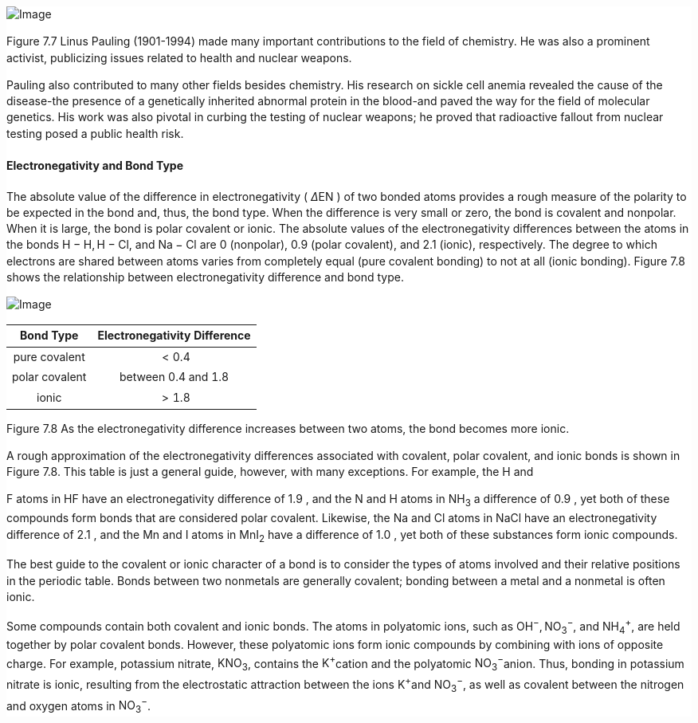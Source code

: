 ![Image](Chapter_7_images/img-6.jpeg)

Figure 7.7 Linus Pauling (1901-1994) made many important contributions to the field of chemistry. He was also a prominent activist, publicizing issues related to health and nuclear weapons.

Pauling also contributed to many other fields besides chemistry. His research on sickle cell anemia revealed the cause of the disease-the presence of a genetically inherited abnormal protein in the blood-and paved the way for the field of molecular genetics. His work was also pivotal in curbing the testing of nuclear weapons; he proved that radioactive fallout from nuclear testing posed a public health risk.

#### Electronegativity and Bond Type 

The absolute value of the difference in electronegativity ( $\Delta \mathrm{EN}$ ) of two bonded atoms provides a rough measure of the polarity to be expected in the bond and, thus, the bond type. When the difference is very small or zero, the bond is covalent and nonpolar. When it is large, the bond is polar covalent or ionic. The absolute values of the electronegativity differences between the atoms in the bonds $\mathrm{H}-\mathrm{H}, \mathrm{H}-\mathrm{Cl}$, and $\mathrm{Na}-\mathrm{Cl}$ are 0 (nonpolar), 0.9 (polar covalent), and 2.1 (ionic), respectively. The degree to which electrons are shared between atoms varies from completely equal (pure covalent bonding) to not at all (ionic bonding). Figure 7.8 shows the relationship between electronegativity difference and bond type.


![Image](Chapter_7_images/img-7.jpeg)

| Bond Type | Electronegativity Difference |
| :--: | :--: |
| pure covalent | $<0.4$ |
| polar covalent | between 0.4 and 1.8 |
| ionic | $>1.8$ |

Figure 7.8 As the electronegativity difference increases between two atoms, the bond becomes more ionic.

A rough approximation of the electronegativity differences associated with covalent, polar covalent, and ionic bonds is shown in Figure 7.8. This table is just a general guide, however, with many exceptions. For example, the H and

F atoms in HF have an electronegativity difference of 1.9 , and the N and H atoms in $\mathrm{NH}_{3}$ a difference of 0.9 , yet both of these compounds form bonds that are considered polar covalent. Likewise, the Na and Cl atoms in NaCl have an electronegativity difference of 2.1 , and the Mn and I atoms in $\mathrm{MnI}_{2}$ have a difference of 1.0 , yet both of these substances form ionic compounds.

The best guide to the covalent or ionic character of a bond is to consider the types of atoms involved and their relative positions in the periodic table. Bonds between two nonmetals are generally covalent; bonding between a metal and a nonmetal is often ionic.

Some compounds contain both covalent and ionic bonds. The atoms in polyatomic ions, such as $\mathrm{OH}^{-}, \mathrm{NO}_{3}{ }^{-}$, and $\mathrm{NH}_{4}{ }^{+}$, are held together by polar covalent bonds. However, these polyatomic ions form ionic compounds by combining with ions of opposite charge. For example, potassium nitrate, $\mathrm{KNO}_{3}$, contains the $\mathrm{K}^{+}$cation and the polyatomic $\mathrm{NO}_{3}{ }^{-}$anion. Thus, bonding in potassium nitrate is ionic, resulting from the electrostatic attraction between the ions $\mathrm{K}^{+}$and $\mathrm{NO}_{3}{ }^{-}$, as well as covalent between the nitrogen and oxygen atoms in $\mathrm{NO}_{3}{ }^{-}$.
